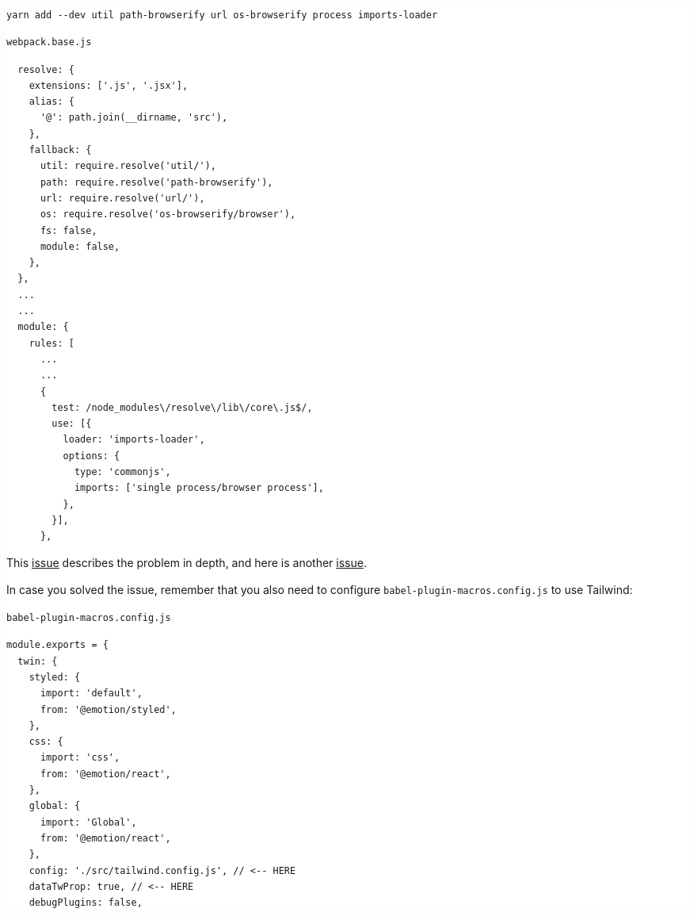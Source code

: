 ```
yarn add --dev util path-browserify url os-browserify process imports-loader
```

`webpack.base.js`

```
  resolve: {
    extensions: ['.js', '.jsx'],
    alias: {
      '@': path.join(__dirname, 'src'),
    },
    fallback: {
      util: require.resolve('util/'),
      path: require.resolve('path-browserify'),
      url: require.resolve('url/'),
      os: require.resolve('os-browserify/browser'),
      fs: false,
      module: false,
    },
  },
  ...
  ...
  module: {
    rules: [
      ...
      ...
      {
        test: /node_modules\/resolve\/lib\/core\.js$/,
        use: [{
          loader: 'imports-loader',
          options: {
            type: 'commonjs',
            imports: ['single process/browser process'],
          },
        }],
      },
```

This
[issue](https://github.com/vfile/vfile/issues/38#issuecomment-640479137)
describes the problem in depth, and here is another
[issue](https://github.com/vfile/vfile/issues/38#issuecomment-683198538).

In case you solved the issue, remember that you also need
to configure `babel-plugin-macros.config.js` to use Tailwind:

`babel-plugin-macros.config.js`

```
module.exports = {
  twin: {
    styled: {
      import: 'default',
      from: '@emotion/styled',
    },
    css: {
      import: 'css',
      from: '@emotion/react',
    },
    global: {
      import: 'Global',
      from: '@emotion/react',
    },
    config: './src/tailwind.config.js', // <-- HERE
    dataTwProp: true, // <-- HERE
    debugPlugins: false,
```